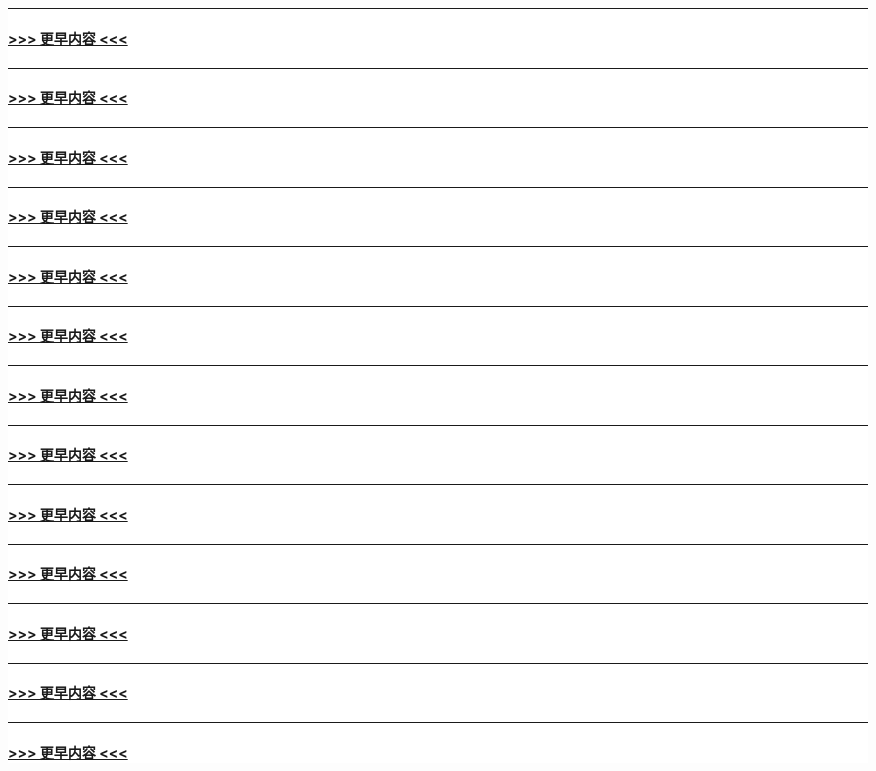 ----
#### [ >>> 更早内容 <<< ](../indexes/prog1530-earlier.md?t=10080801)

----
#### [ >>> 更早内容 <<< ](../indexes/prog1530-earlier.md?t=10080811)

----
#### [ >>> 更早内容 <<< ](../indexes/prog1530-earlier.md?t=10080822)

----
#### [ >>> 更早内容 <<< ](../indexes/prog1530-earlier.md?t=10080833)

----
#### [ >>> 更早内容 <<< ](../indexes/prog1530-earlier.md?t=10080844)

----
#### [ >>> 更早内容 <<< ](../indexes/prog1530-earlier.md?t=10080855)

----
#### [ >>> 更早内容 <<< ](../indexes/prog1530-earlier.md?t=10080901)

----
#### [ >>> 更早内容 <<< ](../indexes/prog1530-earlier.md?t=10080911)

----
#### [ >>> 更早内容 <<< ](../indexes/prog1530-earlier.md?t=10080922)

----
#### [ >>> 更早内容 <<< ](../indexes/prog1530-earlier.md?t=10080933)

----
#### [ >>> 更早内容 <<< ](../indexes/prog1530-earlier.md?t=10080944)

----
#### [ >>> 更早内容 <<< ](../indexes/prog1530-earlier.md?t=10080955)

----
#### [ >>> 更早内容 <<< ](../indexes/prog1530-earlier.md?t=10081001)
